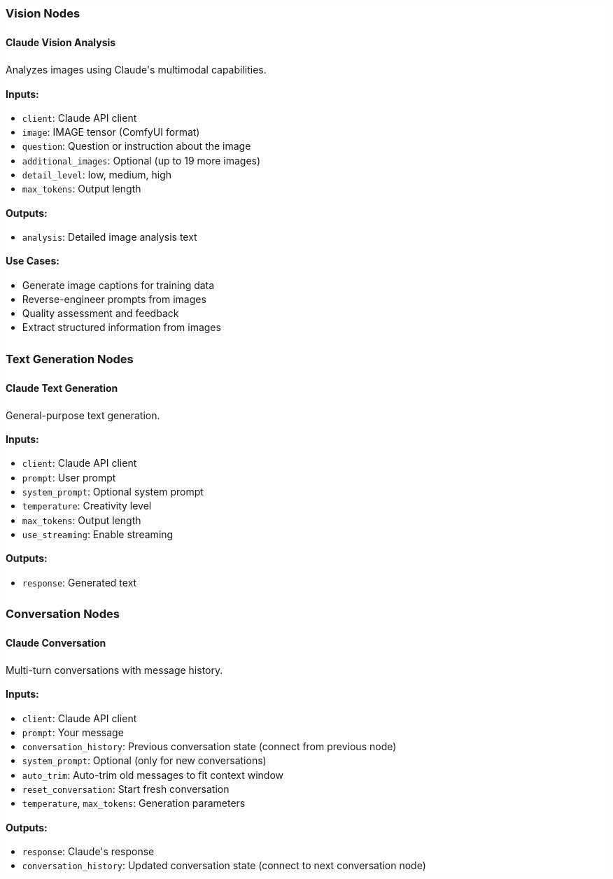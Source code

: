 ### Vision Nodes

#### Claude Vision Analysis
Analyzes images using Claude's multimodal capabilities.

**Inputs:**
- `client`: Claude API client
- `image`: IMAGE tensor (ComfyUI format)
- `question`: Question or instruction about the image
- `additional_images`: Optional (up to 19 more images)
- `detail_level`: low, medium, high
- `max_tokens`: Output length

**Outputs:**
- `analysis`: Detailed image analysis text

**Use Cases:**
- Generate image captions for training data
- Reverse-engineer prompts from images
- Quality assessment and feedback
- Extract structured information from images

### Text Generation Nodes

#### Claude Text Generation
General-purpose text generation.

**Inputs:**
- `client`: Claude API client
- `prompt`: User prompt
- `system_prompt`: Optional system prompt
- `temperature`: Creativity level
- `max_tokens`: Output length
- `use_streaming`: Enable streaming

**Outputs:**
- `response`: Generated text

### Conversation Nodes

#### Claude Conversation
Multi-turn conversations with message history.

**Inputs:**
- `client`: Claude API client
- `prompt`: Your message
- `conversation_history`: Previous conversation state (connect from previous node)
- `system_prompt`: Optional (only for new conversations)
- `auto_trim`: Auto-trim old messages to fit context window
- `reset_conversation`: Start fresh conversation
- `temperature`, `max_tokens`: Generation parameters

**Outputs:**
- `response`: Claude's response
- `conversation_history`: Updated conversation state (connect to next conversation node)
